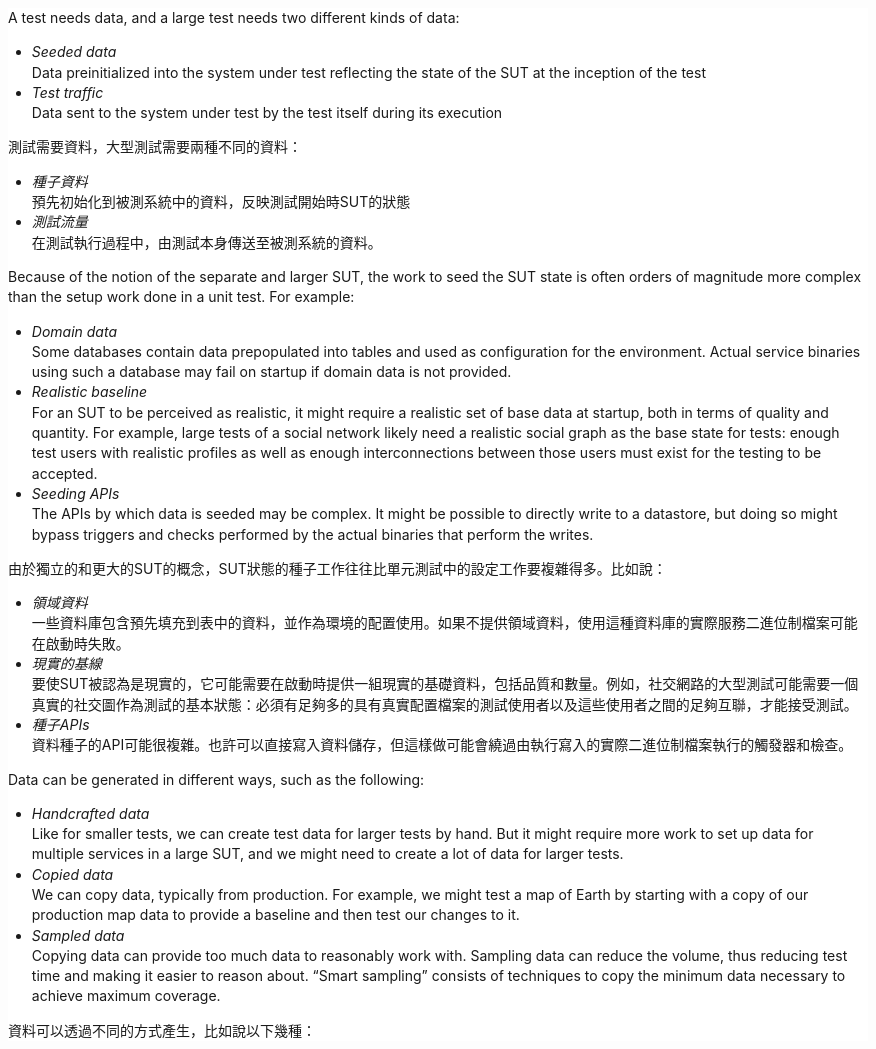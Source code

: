 A test needs data, and a large test needs two different kinds of data:

- *Seeded data*  
	Data preinitialized into the system under test reflecting the state of the SUT at the inception of the test
- *Test traffic*  
	Data sent to the system under test by the test itself during its execution

測試需要資料，大型測試需要兩種不同的資料：

- *種子資料*  
	預先初始化到被測系統中的資料，反映測試開始時SUT的狀態
- *測試流量*  
	在測試執行過程中，由測試本身傳送至被測系統的資料。

Because of the notion of the separate and larger SUT, the work to seed the SUT state is often orders of magnitude more complex than the setup work done in a unit test. For example:

- *Domain data*  
	Some databases contain data prepopulated into tables and used as configuration for the environment. Actual service binaries using such a database may fail on startup if domain data is not provided.
- *Realistic baseline*  
	For an SUT to be perceived as realistic, it might require a realistic set of base data at startup, both in terms of quality and quantity. For example, large tests of a social network likely need a realistic social graph as the base state for tests: enough test users with realistic profiles as well as enough interconnections between those users must exist for the testing to be accepted.
- *Seeding APIs*  
	The APIs by which data is seeded may be complex. It might be possible to directly write to a datastore, but doing so might bypass triggers and checks performed by the actual binaries that perform the writes.

由於獨立的和更大的SUT的概念，SUT狀態的種子工作往往比單元測試中的設定工作要複雜得多。比如說：
- *領域資料*  
	一些資料庫包含預先填充到表中的資料，並作為環境的配置使用。如果不提供領域資料，使用這種資料庫的實際服務二進位制檔案可能在啟動時失敗。
- *現實的基線*  
	要使SUT被認為是現實的，它可能需要在啟動時提供一組現實的基礎資料，包括品質和數量。例如，社交網路的大型測試可能需要一個真實的社交圖作為測試的基本狀態：必須有足夠多的具有真實配置檔案的測試使用者以及這些使用者之間的足夠互聯，才能接受測試。
- *種子APIs*  
	資料種子的API可能很複雜。也許可以直接寫入資料儲存，但這樣做可能會繞過由執行寫入的實際二進位制檔案執行的觸發器和檢查。

Data can be generated in different ways, such as the following:

- *Handcrafted data*  
	Like for smaller tests, we can create test data for larger tests by hand. But it might require more work to set up data for multiple services in a large SUT, and we might need to create a lot of data for larger tests.
- *Copied data*  
	We can copy data, typically from production. For example, we might test a map of Earth by starting with a copy of our production map data to provide a baseline and then test our changes to it.
- *Sampled data*  
	Copying data can provide too much data to reasonably work with. Sampling data can reduce the volume, thus reducing test time and making it easier to reason about. “Smart sampling” consists of techniques to copy the minimum data necessary to achieve maximum coverage.

資料可以透過不同的方式產生，比如說以下幾種：
